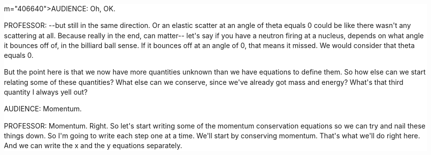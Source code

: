   m="406640">AUDIENCE:</span> <span m="406781">Oh,</span> <span m="406922">OK.</span></p><p><span
  m="407490">PROFESSOR:</span> <span m="407545">--but</span> <span m="407600">still</span>
  <span m="407810">in</span> <span m="407900">the</span> <span m="407960">same</span>
  <span m="408170">direction.</span> <span m="409130">Or</span> <span m="409310">an</span>
  <span m="409400">elastic</span> <span m="409880">scatter</span> <span m="410330">at</span>
  <span m="410510">an</span> <span m="410660">angle</span> <span m="411020">of</span>
  <span m="411500">theta</span> <span m="411740">equals</span> <span m="411980">0</span>
  <span m="412320">could</span> <span m="412490">be</span> <span m="412610">like</span>
  <span m="412820">there</span> <span m="412940">wasn't</span> <span m="413210">any</span>
  <span m="413390">scattering</span> <span m="413810">at</span> <span m="413870">all.</span>
  <span m="415010">Because</span> <span m="415190">really</span> <span m="415460">in</span>
  <span m="415550">the</span> <span m="415670">end,</span> <span m="415950">can</span>
  <span m="416210">matter--</span> <span m="417650">let's</span> <span m="417770">say</span>
  <span m="417980">if</span> <span m="418070">you</span> <span m="418160">have</span>
  <span m="418280">a</span> <span m="418340">neutron</span> <span m="418850">firing</span>
  <span m="419300">at</span> <span m="419420">a</span> <span m="419450">nucleus,</span>
  <span m="421100">depends</span> <span m="421520">on</span> <span m="421610">what</span>
  <span m="421760">angle</span> <span m="422030">it</span> <span m="422120">bounces</span>
  <span m="422540">off</span> <span m="422750">of,</span> <span m="422930">in</span>
  <span m="423230">the</span> <span m="423320">billiard</span> <span m="423740">ball</span>
  <span m="423980">sense.</span> <span m="425240">If</span> <span m="425390">it</span>
  <span m="425450">bounces</span> <span m="425840">off</span> <span m="426050">at</span>
  <span m="426110">an</span> <span m="426200">angle</span> <span m="426410">of</span>
  <span m="426500">0,</span> <span m="426800">that</span> <span m="426920">means</span>
  <span m="427070">it</span> <span m="427160">missed.</span> <span m="428210">We</span>
  <span m="428330">would</span> <span m="428420">consider</span> <span m="428780">that</span>
  <span m="429140">theta</span> <span m="429320">equals</span> <span m="429600">0.</span></p><p><span
  m="430490">But</span> <span m="430670">the</span> <span m="430760">point</span>
  <span m="431030">here</span> <span m="431240">is</span> <span m="431390">that</span>
  <span m="431720">we</span> <span m="431840">now</span> <span m="432110">have</span>
  <span m="432410">more</span> <span m="432650">quantities</span> <span m="433370">unknown</span>
  <span m="433910">than</span> <span m="434000">we</span> <span m="434120">have</span>
  <span m="434270">equations</span> <span m="434840">to</span> <span m="435110">define</span>
  <span m="435500">them.</span> <span m="436460">So</span> <span m="436640">how</span>
  <span m="436880">else</span> <span m="437090">can</span> <span m="437240">we</span>
  <span m="437360">start</span> <span m="437630">relating</span> <span m="438200">some</span>
  <span m="438410">of</span> <span m="438500">these</span> <span m="438680">quantities?</span>
  <span m="439280">What</span> <span m="439460">else</span> <span m="439640">can</span>
  <span m="439760">we</span> <span m="439880">conserve,</span> <span m="441200">since</span>
  <span m="441350">we've</span> <span m="441500">already</span> <span m="441710">got</span>
  <span m="441830">mass</span> <span m="442100">and</span> <span m="442190">energy?</span>
  <span m="444420">What's</span> <span m="444600">that</span> <span m="444690">third</span>
  <span m="444930">quantity</span> <span m="445290">I</span> <span m="445380">always</span>
  <span m="445620">yell</span> <span m="445800">out?</span></p><p><span m="446410">AUDIENCE:</span>
  <span m="446610">Momentum.</span></p><p><span m="447210">PROFESSOR:</span> <span
  m="447352">Momentum.</span> <span m="448140">Right.</span> <span m="448750">So</span>
  <span m="448800">let's</span> <span m="448980">start</span> <span m="449280">writing</span>
  <span m="450360">some</span> <span m="450540">of</span> <span m="450600">the</span>
  <span m="450720">momentum</span> <span m="451290">conservation</span> <span m="451980">equations</span>
  <span m="453450">so</span> <span m="453600">we</span> <span m="453720">can</span>
  <span m="453870">try</span> <span m="454140">and</span> <span m="454230">nail</span>
  <span m="454470">these</span> <span m="454650">things</span> <span m="454890">down.</span>
  <span m="455730">So</span> <span m="456120">I'm</span> <span m="456180">going</span>
  <span m="456290">to</span> <span m="456360">write</span> <span m="456540">each</span>
  <span m="456660">step</span> <span m="456930">one</span> <span m="457110">at</span>
  <span m="457200">a</span> <span m="457230">time.</span> <span m="457860">We'll</span>
  <span m="457960">start</span> <span m="458130">by</span> <span m="458340">conserving</span>
  <span m="459240">momentum.</span> <span m="462700">That's</span> <span m="462880">what</span>
  <span m="462970">we'll</span> <span m="463060">do</span> <span m="463210">right</span>
  <span m="463420">here.</span> <span m="464680">And</span> <span m="464800">we</span>
  <span m="464890">can</span> <span m="465040">write</span> <span m="465220">the</span>
  <span m="465370">x</span> <span m="465730">and</span> <span m="465850">the</span>
  <span m="465910">y</span> <span m="466180">equations</span> <span m="466660">separately.</span>